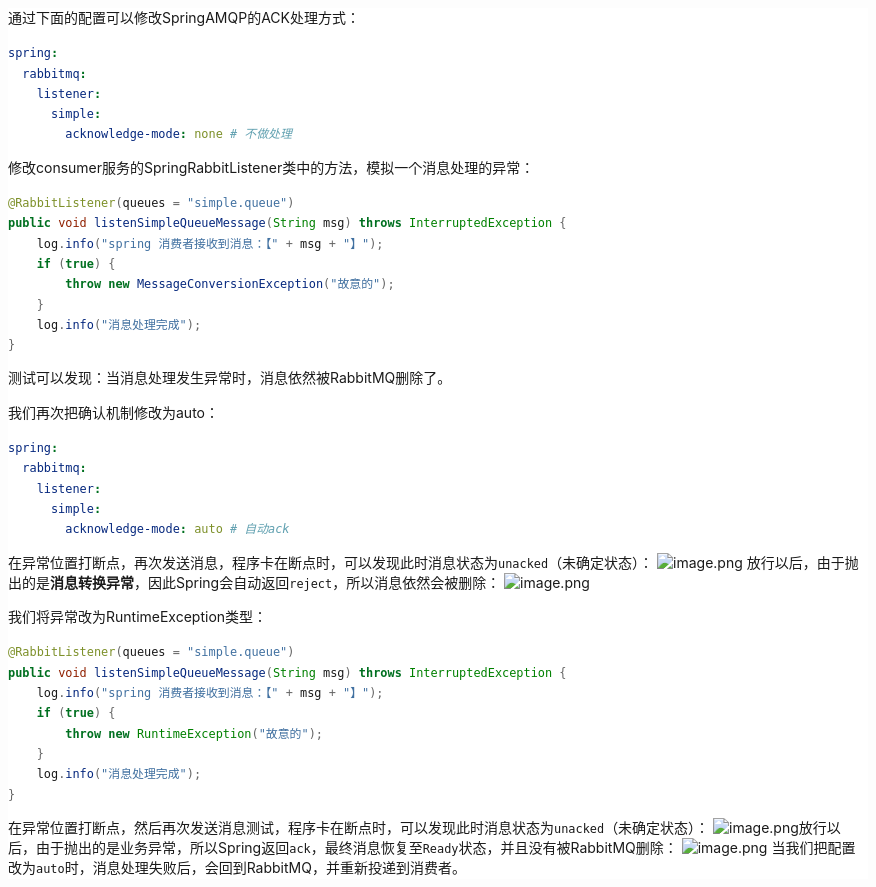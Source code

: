 
通过下面的配置可以修改SpringAMQP的ACK处理方式：

```yaml
spring:
  rabbitmq:
    listener:
      simple:
        acknowledge-mode: none # 不做处理
```

修改consumer服务的SpringRabbitListener类中的方法，模拟一个消息处理的异常：

```java
@RabbitListener(queues = "simple.queue")
public void listenSimpleQueueMessage(String msg) throws InterruptedException {
    log.info("spring 消费者接收到消息：【" + msg + "】");
    if (true) {
        throw new MessageConversionException("故意的");
    }
    log.info("消息处理完成");
}
```

测试可以发现：当消息处理发生异常时，消息依然被RabbitMQ删除了。


我们再次把确认机制修改为auto：

```yaml
spring:
  rabbitmq:
    listener:
      simple:
        acknowledge-mode: auto # 自动ack
```

在异常位置打断点，再次发送消息，程序卡在断点时，可以发现此时消息状态为`unacked`（未确定状态）：
![image.png](https://jackchen-note.oss-cn-beijing.aliyuncs.com/Java/RabbitMQ/1687489262801-36725872-cc98-470a-ab6b-85cfd9c1b0ce.png)
放行以后，由于抛出的是**消息转换异常**，因此Spring会自动返回`reject`，所以消息依然会被删除：
![image.png](https://jackchen-note.oss-cn-beijing.aliyuncs.com/Java/RabbitMQ/1687490335196-66d14c99-45c2-4113-8a36-94e33c3ce7d5.png)

我们将异常改为RuntimeException类型：

```java
@RabbitListener(queues = "simple.queue")
public void listenSimpleQueueMessage(String msg) throws InterruptedException {
    log.info("spring 消费者接收到消息：【" + msg + "】");
    if (true) {
        throw new RuntimeException("故意的");
    }
    log.info("消息处理完成");
}
```

在异常位置打断点，然后再次发送消息测试，程序卡在断点时，可以发现此时消息状态为`unacked`（未确定状态）：
![image.png](https://jackchen-note.oss-cn-beijing.aliyuncs.com/Java/RabbitMQ/1687489262801-36725872-cc98-470a-ab6b-85cfd9c1b0ce.png)放行以后，由于抛出的是业务异常，所以Spring返回`ack`，最终消息恢复至`Ready`状态，并且没有被RabbitMQ删除：
![image.png](https://jackchen-note.oss-cn-beijing.aliyuncs.com/Java/RabbitMQ/1687490819965-f638194b-f956-4ad3-8cd4-2e03f5e43674.png)
当我们把配置改为`auto`时，消息处理失败后，会回到RabbitMQ，并重新投递到消费者。
